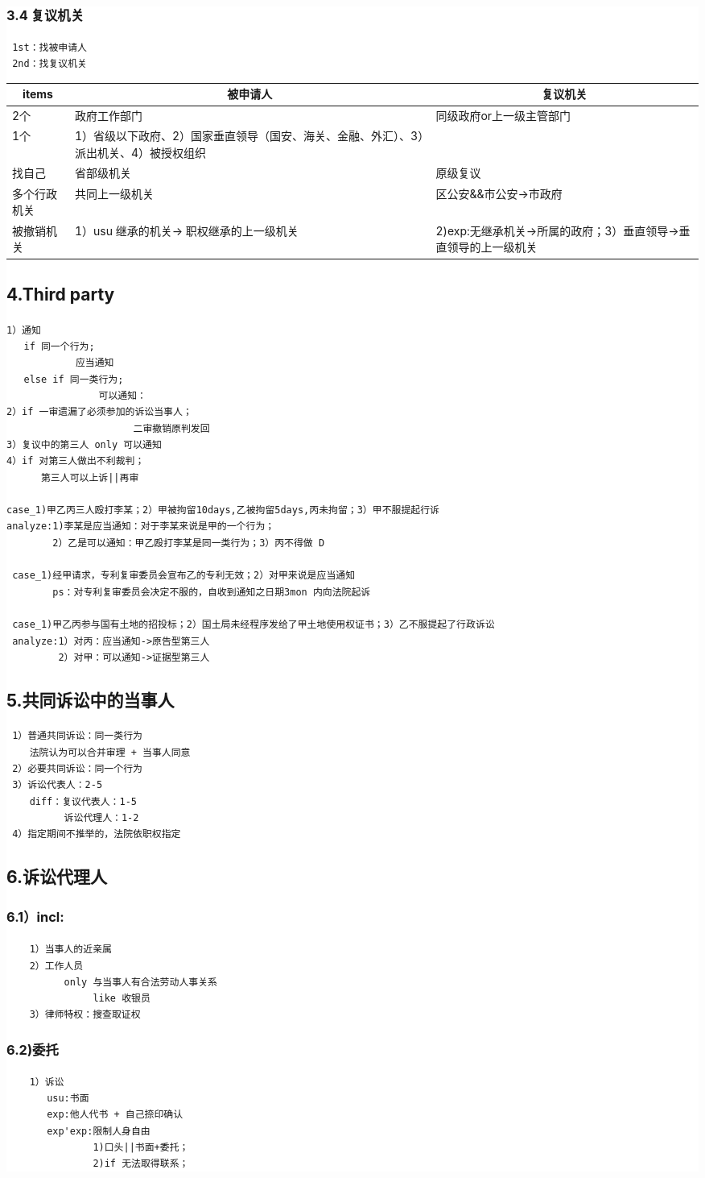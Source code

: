 ### 3.4 复议机关
     1st：找被申请人
     2nd：找复议机关
  
| items |  被申请人 |  复议机关  | 
| ----- | -------- | --------- |
| 2个  |  政府工作部门 |  同级政府or上一级主管部门 | 
| 1个  |  1）省级以下政府、2）国家垂直领导（国安、海关、金融、外汇）、3）派出机关、4）被授权组织 |    | 1）上一级政府；2）上一级主管部门；3）设立机关；3）授权机关 | 
| 找自己 | 省部级机关 |  原级复议  | 
| 多个行政机关 |  共同上一级机关  |  区公安&&市公安->市政府 |
| 被撤销机关 | 1）usu 继承的机关-> 职权继承的上一级机关  | 2)exp:无继承机关->所属的政府；3）垂直领导->垂直领导的上一级机关  | 
 
## 4.Third party
    1）通知
       if 同一个行为;
                应当通知
       else if 同一类行为;
                    可以通知：
    2）if 一审遗漏了必须参加的诉讼当事人；
                          二审撤销原判发回
    3）复议中的第三人 only 可以通知
    4）if 对第三人做出不利裁判；
          第三人可以上诉||再审

    case_1)甲乙丙三人殴打李某；2）甲被拘留10days,乙被拘留5days,丙未拘留；3）甲不服提起行诉
    analyze:1)李某是应当通知：对于李某来说是甲的一个行为；
            2）乙是可以通知：甲乙殴打李某是同一类行为；3）丙不得做 D

     case_1)经甲请求，专利复审委员会宣布乙的专利无效；2）对甲来说是应当通知
            ps：对专利复审委员会决定不服的，自收到通知之日期3mon 内向法院起诉

     case_1)甲乙丙参与国有土地的招投标；2）国土局未经程序发给了甲土地使用权证书；3）乙不服提起了行政诉讼
     analyze:1）对丙：应当通知->原告型第三人
             2）对甲：可以通知->证据型第三人

## 5.共同诉讼中的当事人
     1）普通共同诉讼：同一类行为
        法院认为可以合并审理 + 当事人同意
     2）必要共同诉讼：同一个行为
     3）诉讼代表人：2-5
        diff：复议代表人：1-5
              诉讼代理人：1-2
     4）指定期间不推举的，法院依职权指定

## 6.诉讼代理人
### 6.1）incl:
        1）当事人的近亲属
        2）工作人员
              only 与当事人有合法劳动人事关系
                   like 收银员
        3）律师特权：搜查取证权
### 6.2)委托
        1）诉讼
           usu:书面
           exp:他人代书 + 自己捺印确认
           exp'exp:限制人身自由       
                   1)口头||书面+委托；
                   2)if 无法取得联系；